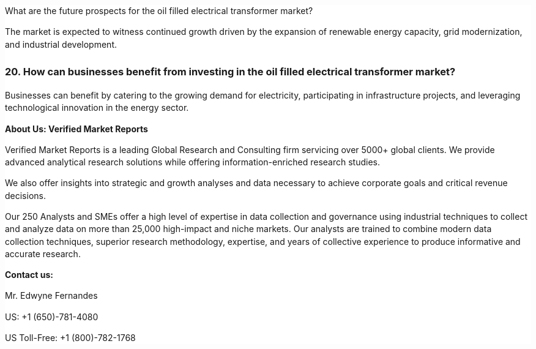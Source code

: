 What are the future prospects for the oil filled electrical transformer market?</h3> <p>The market is expected to witness continued growth driven by the expansion of renewable energy capacity, grid modernization, and industrial development.</p> <h3>20. How can businesses benefit from investing in the oil filled electrical transformer market?</h3> <p>Businesses can benefit by catering to the growing demand for electricity, participating in infrastructure projects, and leveraging technological innovation in the energy sector.</p></body></html></h3><p id="" class=""><strong>About Us: Verified Market Reports</strong></p><p id="" class="">Verified Market Reports is a leading Global Research and Consulting firm servicing over 5000+ global clients. We provide advanced analytical research solutions while offering information-enriched research studies.</p><p id="" class="">We also offer insights into strategic and growth analyses and data necessary to achieve corporate goals and critical revenue decisions.</p><p id="" class="">Our 250 Analysts and SMEs offer a high level of expertise in data collection and governance using industrial techniques to collect and analyze data on more than 25,000 high-impact and niche markets. Our analysts are trained to combine modern data collection techniques, superior research methodology, expertise, and years of collective experience to produce informative and accurate research.</p><p id="" class=""><strong>Contact us:</strong></p><p id="" class="">Mr. Edwyne Fernandes</p><p id="" class="">US: +1 (650)-781-4080</p><p id="" class="">US Toll-Free: +1 (800)-782-1768</p>
